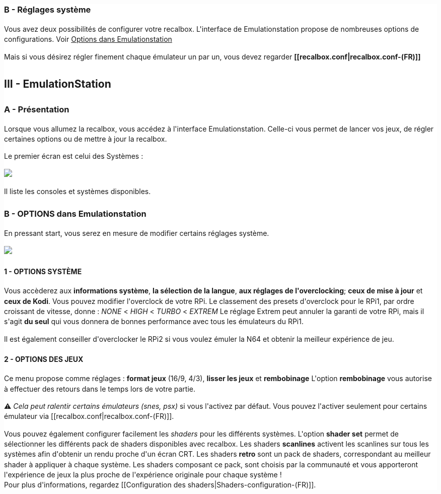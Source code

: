 ### <a name='system-settings'></a>B - Réglages système
Vous avez deux possibilités de configurer votre recalbox. L'interface de Emulationstation propose de nombreuses options de configurations. Voir [Options dans Emulationstation](#es-settings)

Mais si vous désirez régler finement chaque émulateur un par un, vous devez regarder **[[recalbox.conf|recalbox.conf-(FR)]]**


## <a name='es'></a>III - EmulationStation

### <a name='es-pres'></a>A - Présentation

Lorsque vous allumez la recalbox, vous accédez à l'interface Emulationstation. Celle-ci vous permet de lancer vos jeux, de régler certaines options ou de mettre à jour la recalbox.

Le premier écran est celui des Systèmes : 

[![](https://github.com/digitalLumberjack/recalbox-os/blob/master/wiki/images/emulationstation-350px.jpg)](https://github.com/digitalLumberjack/recalbox-os/blob/master/wiki/images/emulationstation.jpg)


Il liste les consoles et systèmes disponibles. 


### <a name='es-settings'></a>B - OPTIONS dans Emulationstation

En pressant start, vous serez en mesure de modifier certains réglages système.

[![](https://github.com/digitalLumberjack/recalbox-os/blob/master/wiki/images/settings-350px.jpg)](https://github.com/digitalLumberjack/recalbox-os/blob/master/wiki/images/settings.jpg)

#### <a name='es-settings-sys'></a>1 - OPTIONS SYSTÈME
Vous accèderez aux **informations système**, **la sélection de la langue**, **aux réglages de l'overclocking**; **ceux de mise à jour** et **ceux de Kodi**.
Vous pouvez modifier l'overclock de votre RPi. Le classement des presets d'overclock pour le RPi1, par ordre croissant de vitesse, donne : 
*NONE* < *HIGH* < *TURBO* < *EXTREM*
Le réglage Extrem peut annuler la garanti de votre RPi, mais il s'agit **du seul** qui vous donnera de bonnes performance avec tous les émulateurs du RPi1.

Il est également conseiller d'overclocker le RPi2 si vous voulez émuler la N64 et obtenir la meilleur expérience de jeu.

#### <a name='es-settings-games'></a>2 - OPTIONS DES JEUX
Ce menu propose comme réglages :  **format jeux** (16/9, 4/3), **lisser les jeux** et **rembobinage**
L'option **rembobinage** vous autorise à effectuer des retours dans le temps lors de votre partie.

:warning: _Cela peut ralentir certains émulateurs (snes, psx)_ si vous l'activez par défaut. Vous pouvez l'activer seulement pour certains émulateur via [[recalbox.conf|recalbox.conf-(FR)]].   

Vous pouvez également configurer facilement les *shaders* pour les différents systèmes. L'option **shader set** permet de sélectionner les différents pack de shaders disponibles avec recalbox. Les shaders **scanlines** activent les scanlines sur tous les systèmes afin d'obtenir un rendu proche d'un écran CRT. Les shaders **retro** sont un pack de shaders, correspondant au meilleur shader à appliquer à chaque système. Les shaders composant ce pack, sont choisis par la communauté et vous apporteront l'expérience de jeux la plus proche de l'expérience originale pour chaque système !   
Pour plus d'informations, regardez [[Configuration des shaders|Shaders-configuration-(FR)]].   
